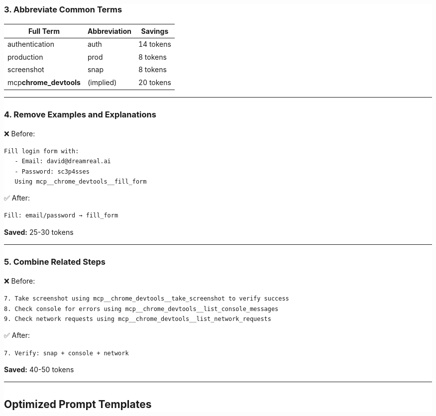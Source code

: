 
### 3. Abbreviate Common Terms

| Full Term              | Abbreviation | Savings   |
| ---------------------- | ------------ | --------- |
| authentication         | auth         | 14 tokens |
| production             | prod         | 8 tokens  |
| screenshot             | snap         | 8 tokens  |
| mcp**chrome_devtools** | (implied)    | 20 tokens |

---

### 4. Remove Examples and Explanations

❌ Before:

```
Fill login form with:
   - Email: david@dreamreal.ai
   - Password: sc3p4sses
   Using mcp__chrome_devtools__fill_form
```

✅ After:

```
Fill: email/password → fill_form
```

**Saved:** 25-30 tokens

---

### 5. Combine Related Steps

❌ Before:

```
7. Take screenshot using mcp__chrome_devtools__take_screenshot to verify success
8. Check console for errors using mcp__chrome_devtools__list_console_messages
9. Check network requests using mcp__chrome_devtools__list_network_requests
```

✅ After:

```
7. Verify: snap + console + network
```

**Saved:** 40-50 tokens

---

## Optimized Prompt Templates
